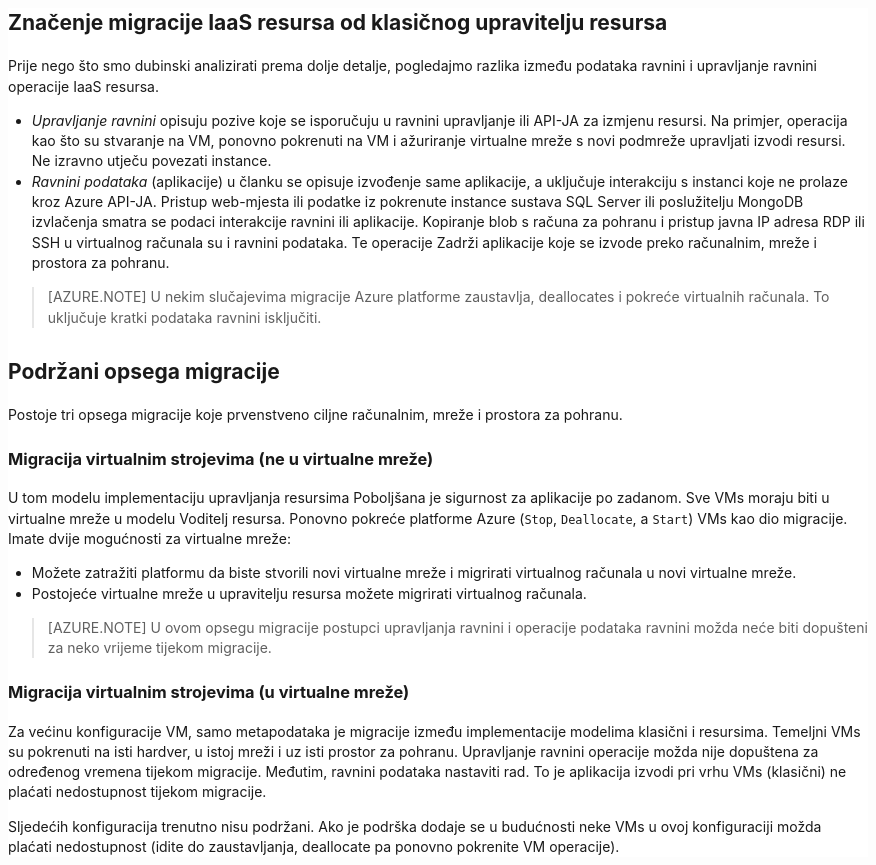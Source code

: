 ## <a name="meaning-of-migration-of-iaas-resources-from-classic-to-resource-manager"></a>Značenje migracije IaaS resursa od klasičnog upravitelju resursa

Prije nego što smo dubinski analizirati prema dolje detalje, pogledajmo razlika između podataka ravnini i upravljanje ravnini operacije IaaS resursa.

- *Upravljanje ravnini* opisuju pozive koje se isporučuju u ravnini upravljanje ili API-JA za izmjenu resursi. Na primjer, operacija kao što su stvaranje na VM, ponovno pokrenuti na VM i ažuriranje virtualne mreže s novi podmreže upravljati izvodi resursi. Ne izravno utječu povezati instance.
- *Ravnini podataka* (aplikacije) u članku se opisuje izvođenje same aplikacije, a uključuje interakciju s instanci koje ne prolaze kroz Azure API-JA. Pristup web-mjesta ili podatke iz pokrenute instance sustava SQL Server ili poslužitelju MongoDB izvlačenja smatra se podaci interakcije ravnini ili aplikacije. Kopiranje blob s računa za pohranu i pristup javna IP adresa RDP ili SSH u virtualnog računala su i ravnini podataka. Te operacije Zadrži aplikacije koje se izvode preko računalnim, mreže i prostora za pohranu.

>[AZURE.NOTE] U nekim slučajevima migracije Azure platforme zaustavlja, deallocates i pokreće virtualnih računala. To uključuje kratki podataka ravnini isključiti.

## <a name="supported-scopes-of-migration"></a>Podržani opsega migracije

Postoje tri opsega migracije koje prvenstveno ciljne računalnim, mreže i prostora za pohranu. 

### <a name="migration-of-virtual-machines-not-in-a-virtual-network"></a>Migracija virtualnim strojevima (ne u virtualne mreže)

U tom modelu implementaciju upravljanja resursima Poboljšana je sigurnost za aplikacije po zadanom. Sve VMs moraju biti u virtualne mreže u modelu Voditelj resursa. Ponovno pokreće platforme Azure (`Stop`, `Deallocate`, a `Start`) VMs kao dio migracije. Imate dvije mogućnosti za virtualne mreže:

- Možete zatražiti platformu da biste stvorili novi virtualne mreže i migrirati virtualnog računala u novi virtualne mreže.
- Postojeće virtualne mreže u upravitelju resursa možete migrirati virtualnog računala.

>[AZURE.NOTE] U ovom opsegu migracije postupci upravljanja ravnini i operacije podataka ravnini možda neće biti dopušteni za neko vrijeme tijekom migracije.

### <a name="migration-of-virtual-machines-in-a-virtual-network"></a>Migracija virtualnim strojevima (u virtualne mreže)

Za većinu konfiguracije VM, samo metapodataka je migracije između implementacije modelima klasični i resursima. Temeljni VMs su pokrenuti na isti hardver, u istoj mreži i uz isti prostor za pohranu. Upravljanje ravnini operacije možda nije dopuštena za određenog vremena tijekom migracije. Međutim, ravnini podataka nastaviti rad. To je aplikacija izvodi pri vrhu VMs (klasični) ne plaćati nedostupnost tijekom migracije.

Sljedećih konfiguracija trenutno nisu podržani. Ako je podrška dodaje se u budućnosti neke VMs u ovoj konfiguraciji možda plaćati nedostupnost (idite do zaustavljanja, deallocate pa ponovno pokrenite VM operacije).

